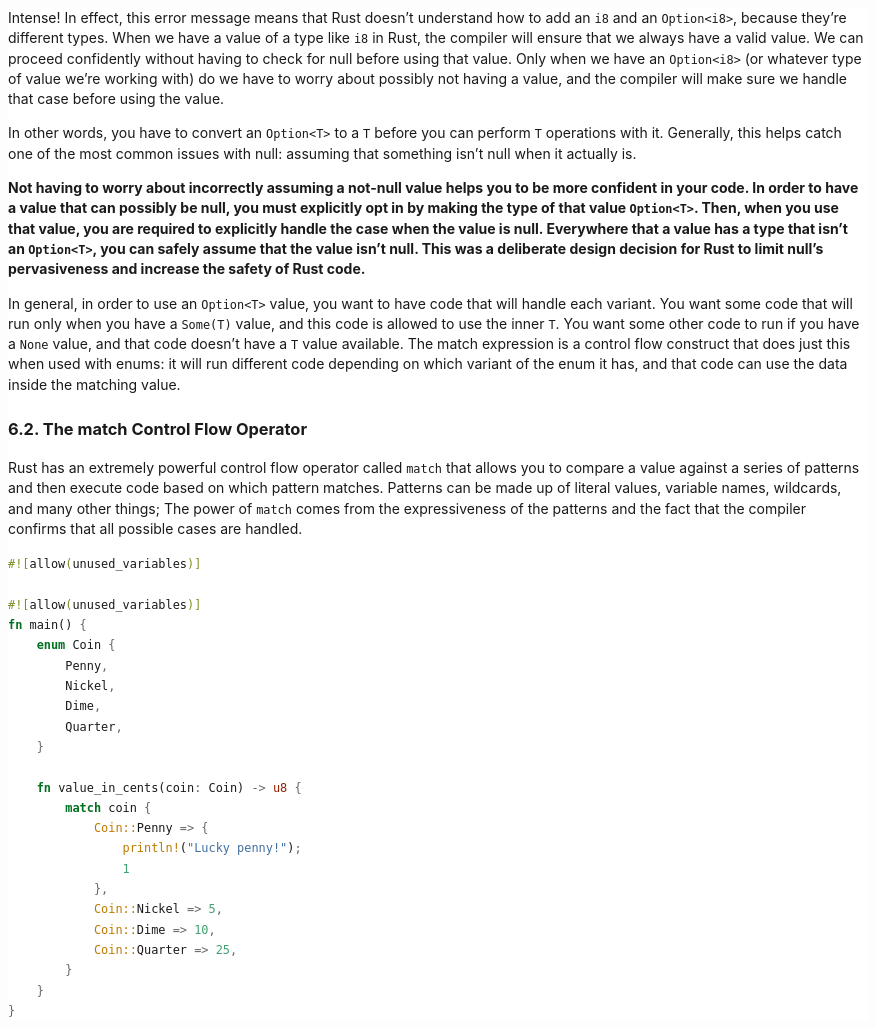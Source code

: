Intense! In effect, this error message means that Rust doesn’t understand how to add an `i8` and an `Option<i8>`, because they’re different types. When we have a value of a type like `i8` in Rust, the compiler will ensure that we always have a valid value. We can proceed confidently without having to check for null before using that value. Only when we have an `Option<i8>` (or whatever type of value we’re working with) do we have to worry about possibly not having a value, and the compiler will make sure we handle that case before using the value.

In other words, you have to convert an `Option<T>` to a `T` before you can perform `T` operations with it. Generally, this helps catch one of the most common issues with null: assuming that something isn’t null when it actually is.

**Not having to worry about incorrectly assuming a not-null value helps you to be more confident in your code. In order to have a value that can possibly be null, you must explicitly opt in by making the type of that value `Option<T>`. Then, when you use that value, you are required to explicitly handle the case when the value is null. Everywhere that a value has a type that isn’t an `Option<T>`, you can safely assume that the value isn’t null. This was a deliberate design decision for Rust to limit null’s pervasiveness and increase the safety of Rust code.**

In general, in order to use an `Option<T>` value, you want to have code that will handle each variant. You want some code that will run only when you have a `Some(T)` value, and this code is allowed to use the inner `T`. You want some other code to run if you have a `None` value, and that code doesn’t have a `T` value available. The match expression is a control flow construct that does just this when used with enums: it will run different code depending on which variant of the enum it has, and that code can use the data inside the matching value.

### 6.2. The match Control Flow Operator

Rust has an extremely powerful control flow operator called `match` that allows you to compare a value against a series of patterns and then execute code based on which pattern matches. Patterns can be made up of literal values, variable names, wildcards, and many other things; The power of `match` comes from the expressiveness of the patterns and the fact that the compiler confirms that all possible cases are handled.

```rs
#![allow(unused_variables)]

#![allow(unused_variables)]
fn main() {
    enum Coin {
        Penny,
        Nickel,
        Dime,
        Quarter,
    }

    fn value_in_cents(coin: Coin) -> u8 {
        match coin {
            Coin::Penny => {
                println!("Lucky penny!");
                1
            },
            Coin::Nickel => 5,
            Coin::Dime => 10,
            Coin::Quarter => 25,
        }
    }
}

```
